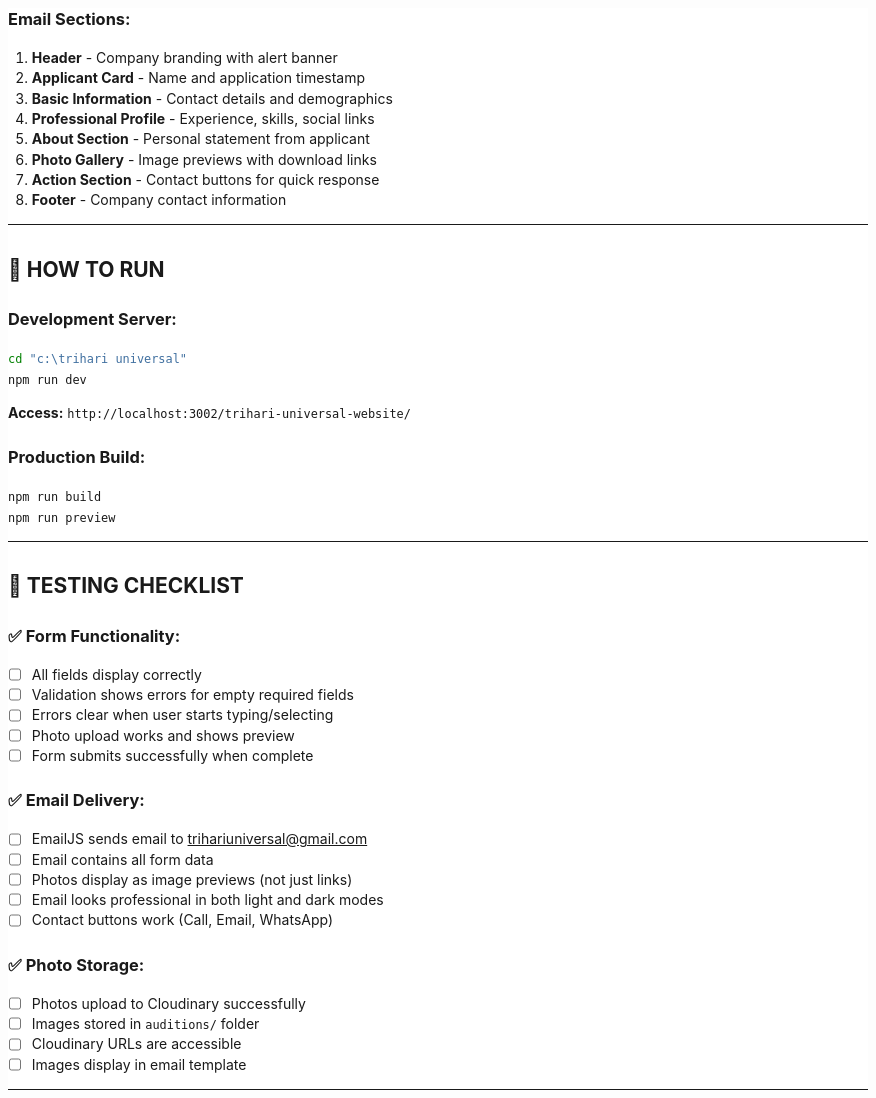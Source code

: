 ### **Email Sections:**
1. **Header** - Company branding with alert banner
2. **Applicant Card** - Name and application timestamp
3. **Basic Information** - Contact details and demographics
4. **Professional Profile** - Experience, skills, social links
5. **About Section** - Personal statement from applicant
6. **Photo Gallery** - Image previews with download links
7. **Action Section** - Contact buttons for quick response
8. **Footer** - Company contact information

---

## 🚀 **HOW TO RUN**

### **Development Server:**
```bash
cd "c:\trihari universal"
npm run dev
```
**Access:** `http://localhost:3002/trihari-universal-website/`

### **Production Build:**
```bash
npm run build
npm run preview
```

---

## 🧪 **TESTING CHECKLIST**

### **✅ Form Functionality:**
- [ ] All fields display correctly
- [ ] Validation shows errors for empty required fields
- [ ] Errors clear when user starts typing/selecting
- [ ] Photo upload works and shows preview
- [ ] Form submits successfully when complete

### **✅ Email Delivery:**
- [ ] EmailJS sends email to trihariuniversal@gmail.com
- [ ] Email contains all form data
- [ ] Photos display as image previews (not just links)
- [ ] Email looks professional in both light and dark modes
- [ ] Contact buttons work (Call, Email, WhatsApp)

### **✅ Photo Storage:**
- [ ] Photos upload to Cloudinary successfully
- [ ] Images stored in `auditions/` folder
- [ ] Cloudinary URLs are accessible
- [ ] Images display in email template

---